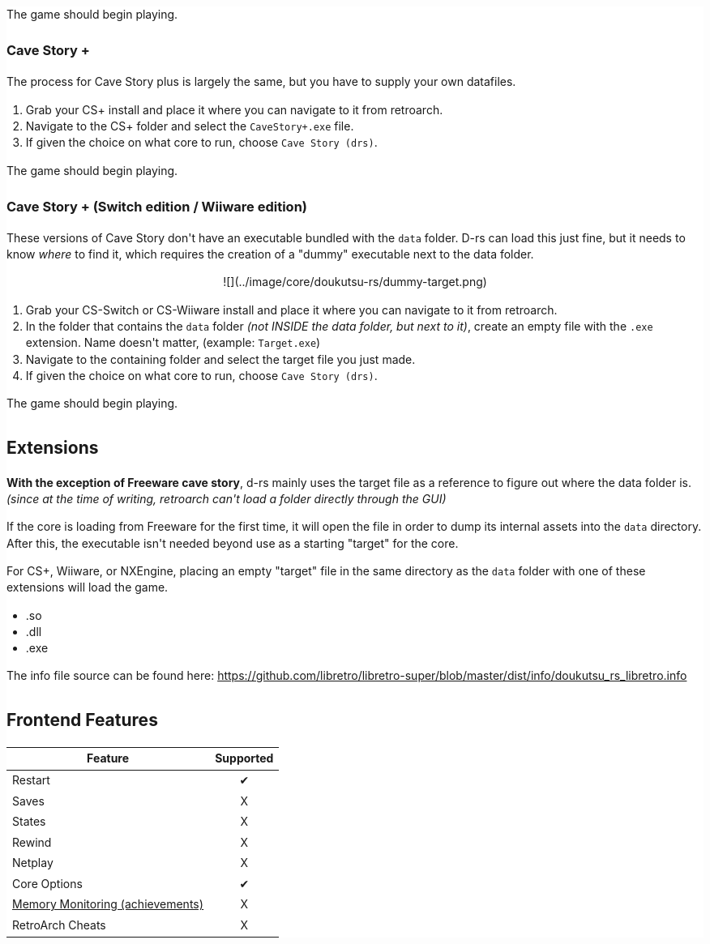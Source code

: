 The game should begin playing.

### Cave Story +

The process for Cave Story plus is largely the same, but you have to supply your own datafiles.

1. Grab your CS+ install and place it where you can navigate to it from retroarch.
2. Navigate to the CS+ folder and select the `CaveStory+.exe` file.
3. If given the choice on what core to run, choose `Cave Story (drs)`.

The game should begin playing.

### Cave Story + (Switch edition / Wiiware edition)

These versions of Cave Story don't have an executable bundled with the `data` folder. D-rs can load this just fine, but it needs to know *where* to find it, which requires the creation of a "dummy" executable next to the data folder.

<center> ![](../image/core/doukutsu-rs/dummy-target.png) </center>

1. Grab your CS-Switch or CS-Wiiware install and place it where you can navigate to it from retroarch.
2. In the folder that contains the `data` folder *(not INSIDE the data folder, but next to it)*, create an empty file with the `.exe` extension. Name doesn't matter, (example: `Target.exe`)
3. Navigate to the containing folder and select the target file you just made.
4. If given the choice on what core to run, choose `Cave Story (drs)`.

The game should begin playing.

## Extensions

**With the exception of Freeware cave story**, d-rs mainly uses the target file as a reference to figure out where the data folder is. *(since at the time of writing, retroarch can't load a folder directly through the GUI)* 

If the core is loading from Freeware for the first time, it will open the file in order to dump its internal assets into the `data` directory. After this, the executable isn't needed beyond use as a starting "target" for the core.

For CS+, Wiiware, or NXEngine, placing an empty "target" file in the same directory as the `data` folder with one of these extensions will load the game.

- .so
- .dll
- .exe


The info file source can be found here:
https://github.com/libretro/libretro-super/blob/master/dist/info/doukutsu_rs_libretro.info


## Frontend Features

| Feature           | Supported |
|-------------------|:---------:|
| Restart           | ✔         |
| Saves             | X         |
| States            | X         |
| Rewind            | X         |
| Netplay           | X         |
| Core Options      | ✔         |
| [Memory Monitoring (achievements)](../guides/memorymonitoring.md) | X         |
| RetroArch Cheats  | X         |